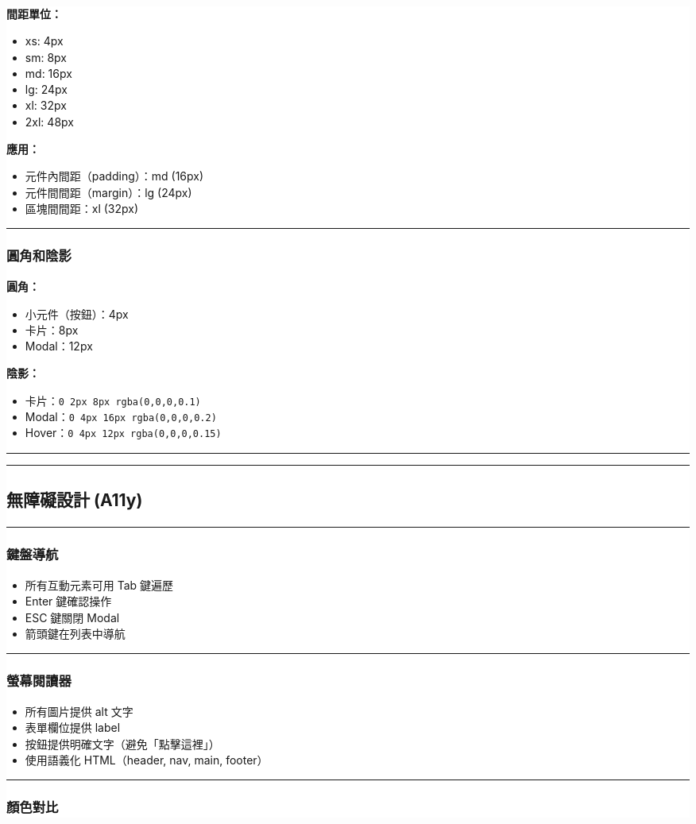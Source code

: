 **間距單位：**
- xs: 4px
- sm: 8px
- md: 16px
- lg: 24px
- xl: 32px
- 2xl: 48px

**應用：**
- 元件內間距（padding）：md (16px)
- 元件間間距（margin）：lg (24px)
- 區塊間間距：xl (32px)

---

### 圓角和陰影

**圓角：**
- 小元件（按鈕）：4px
- 卡片：8px
- Modal：12px

**陰影：**
- 卡片：`0 2px 8px rgba(0,0,0,0.1)`
- Modal：`0 4px 16px rgba(0,0,0,0.2)`
- Hover：`0 4px 12px rgba(0,0,0,0.15)`

---

---

## 無障礙設計 (A11y)

---

### 鍵盤導航

- 所有互動元素可用 Tab 鍵遍歷
- Enter 鍵確認操作
- ESC 鍵關閉 Modal
- 箭頭鍵在列表中導航

---

### 螢幕閱讀器

- 所有圖片提供 alt 文字
- 表單欄位提供 label
- 按鈕提供明確文字（避免「點擊這裡」）
- 使用語義化 HTML（header, nav, main, footer）

---

### 顏色對比
